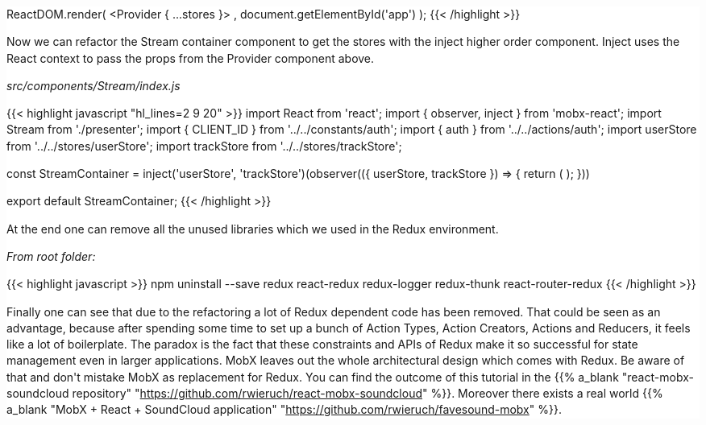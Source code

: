 ReactDOM.render(
  <Provider { ...stores }>
    <Router history={browserHistory}>
      <Route path="/" component={App}>
        <IndexRoute component={StreamContainer} />
        <Route path="/" component={StreamContainer} />
        <Route path="/callback" component={Callback} />
      </Route>
    </Router>
  </Provider>,
  document.getElementById('app')
);
{{< /highlight >}}

Now we can refactor the Stream container component to get the stores with the inject higher order component. Inject uses the React context to pass the props from the Provider component above.

*src/components/Stream/index.js*

{{< highlight javascript "hl_lines=2 9 20" >}}
import React from 'react';
import { observer, inject } from 'mobx-react';
import Stream from './presenter';
import { CLIENT_ID } from '../../constants/auth';
import { auth } from '../../actions/auth';
import userStore from '../../stores/userStore';
import trackStore from '../../stores/trackStore';

const StreamContainer = inject('userStore', 'trackStore')(observer(({ userStore, trackStore }) => {
  return (
    <Stream
      me={userStore.me}
      tracks={trackStore.tracks}
      activeTrack={trackStore.activeTrack}
      clientId={CLIENT_ID}
      onAuth={auth}
      onPlay={trackStore.onPlay}
    />
  );
}))

export default StreamContainer;
{{< /highlight >}}

At the end one can remove all the unused libraries which we used in the Redux environment.

*From root folder:*

{{< highlight javascript >}}
npm uninstall --save redux react-redux redux-logger redux-thunk react-router-redux
{{< /highlight >}}

Finally one can see that due to the refactoring a lot of Redux dependent code has been removed. That could be seen as an advantage, because after spending some time to set up a bunch of Action Types, Action Creators, Actions and Reducers, it feels like a lot of boilerplate. The paradox is the fact that these constraints and APIs of Redux make it so successful for state management even in larger applications. MobX leaves out the whole architectural design which comes with Redux. Be aware of that and don't mistake MobX as replacement for Redux. You can find the outcome of this tutorial in the {{% a_blank "react-mobx-soundcloud repository" "https://github.com/rwieruch/react-mobx-soundcloud" %}}. Moreover there exists a real world {{% a_blank "MobX + React + SoundCloud application" "https://github.com/rwieruch/favesound-mobx" %}}.
